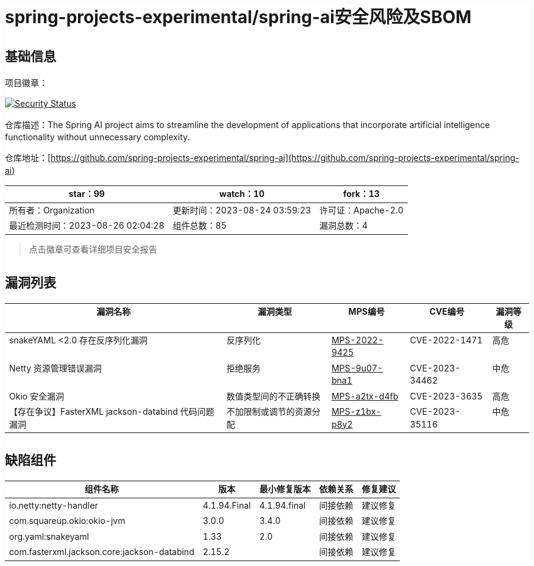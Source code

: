 # spring-projects-experimental/spring-ai安全风险及SBOM

## 基础信息

项目徽章：

[![Security Status](https://www.murphysec.com/platform3/v31/badge/1695133961943867392.svg)](https://www.murphysec.com/console/report/1694772622553149440/1695133961943867392)

仓库描述：The Spring AI project aims to streamline the development of applications that incorporate artificial intelligence functionality without unnecessary complexity.

仓库地址：[https://github.com/spring-projects-experimental/spring-ai](https://github.com/spring-projects-experimental/spring-ai)

| star：99 | watch：10 | fork：13 |
| ----------- | -------------- | ------------ |
| 所有者：Organization | 更新时间：2023-08-24 03:59:23 | 许可证：Apache-2.0 |
| 最近检测时间：2023-08-26 02:04:28 | 组件总数：85 | 漏洞总数：4 |

> 点击徽章可查看详细项目安全报告



## 漏洞列表

| 漏洞名称 | 漏洞类型 | MPS编号 | CVE编号 | 漏洞等级 |
| ------- | ------ | ------- | ------ | ----- |
|snakeYAML <2.0 存在反序列化漏洞|反序列化|[MPS-2022-9425](https://www.oscs1024.com/hd/MPS-2022-9425)|CVE-2022-1471|高危|
|Netty 资源管理错误漏洞|拒绝服务|[MPS-9u07-bna1](https://www.oscs1024.com/hd/MPS-9u07-bna1)|CVE-2023-34462|中危|
|Okio 安全漏洞|数值类型间的不正确转换|[MPS-a2tx-d4fb](https://www.oscs1024.com/hd/MPS-a2tx-d4fb)|CVE-2023-3635|高危|
|【存在争议】FasterXML jackson-databind 代码问题漏洞|不加限制或调节的资源分配|[MPS-z1bx-p8y2](https://www.oscs1024.com/hd/MPS-z1bx-p8y2)|CVE-2023-35116|中危|




## 缺陷组件

| 组件名称 | 版本 | 最小修复版本 | 依赖关系 | 修复建议 |
| -------- | ---- | ------------ | -------- | -------- |
|io.netty:netty-handler|4.1.94.Final|4.1.94.final|间接依赖|建议修复|C:0|H:0|M:1|L:0|
|com.squareup.okio:okio-jvm|3.0.0|3.4.0|间接依赖|建议修复|C:0|H:1|M:0|L:0|
|org.yaml:snakeyaml|1.33|2.0|间接依赖|建议修复|C:0|H:1|M:0|L:0|
|com.fasterxml.jackson.core:jackson-databind|2.15.2||间接依赖|建议修复|C:0|H:0|M:1|L:0|



